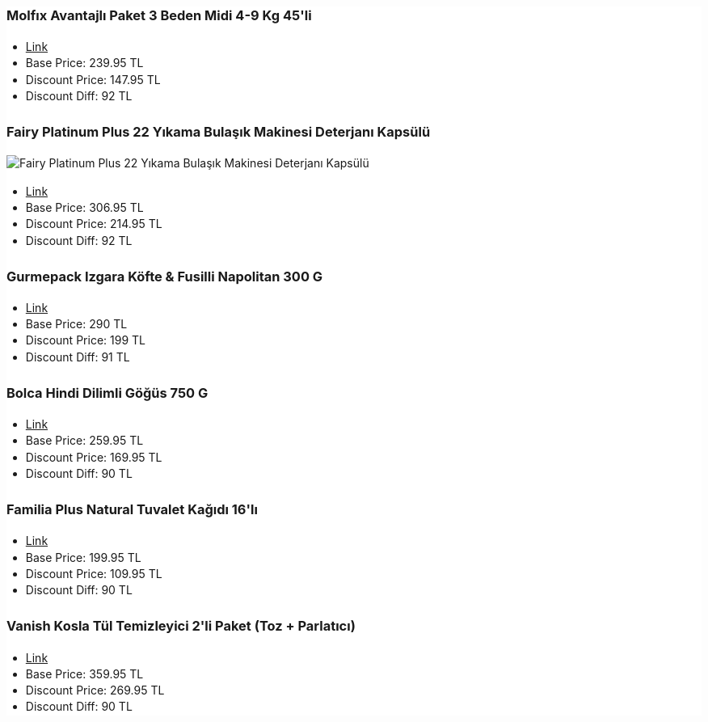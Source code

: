 
### Molfıx Avantajlı Paket 3 Beden Midi 4-9 Kg 45'li

- [Link](https://www.migros.com.tr/hemen/molfix-avantajli-paket-3-beden-midi-4-9-kg-45li-p-1da90b9)
- Base Price: 239.95 TL
- Discount Price: 147.95 TL
- Discount Diff: 92 TL


### Fairy Platinum Plus 22 Yıkama Bulaşık Makinesi Deterjanı Kapsülü

![Fairy Platinum Plus 22 Yıkama Bulaşık Makinesi Deterjanı Kapsülü](https://images.migrosone.com/hemen/product/30980511/30980511_1-28cce6.jpg)

- [Link](https://www.migros.com.tr/hemen/fairy-platinum-plus-22-yikama-bulasik-makinesi-deterjani-kapsulu-p-1d8b99f)
- Base Price: 306.95 TL
- Discount Price: 214.95 TL
- Discount Diff: 92 TL


### Gurmepack Izgara Köfte & Fusilli Napolitan 300 G

- [Link](https://www.migros.com.tr/hemen/gurmepack-izgara-kofte-fusilli-napolitan-300-g-p-121ed00)
- Base Price: 290 TL
- Discount Price: 199 TL
- Discount Diff: 91 TL


### Bolca Hindi Dilimli Göğüs 750 G

- [Link](https://www.migros.com.tr/hemen/bolca-hindi-dilimli-gogus-750-g-p-cafbf4)
- Base Price: 259.95 TL
- Discount Price: 169.95 TL
- Discount Diff: 90 TL


### Familia Plus Natural Tuvalet Kağıdı 16'lı

- [Link](https://www.migros.com.tr/hemen/familia-plus-natural-tuvalet-kagidi-16li-p-1d92d0e)
- Base Price: 199.95 TL
- Discount Price: 109.95 TL
- Discount Diff: 90 TL


### Vanish Kosla Tül Temizleyici 2'li Paket (Toz + Parlatıcı)

- [Link](https://www.migros.com.tr/hemen/vanish-kosla-tul-temizleyici-2li-paket-toz-parlatici-p-1ce857d)
- Base Price: 359.95 TL
- Discount Price: 269.95 TL
- Discount Diff: 90 TL


